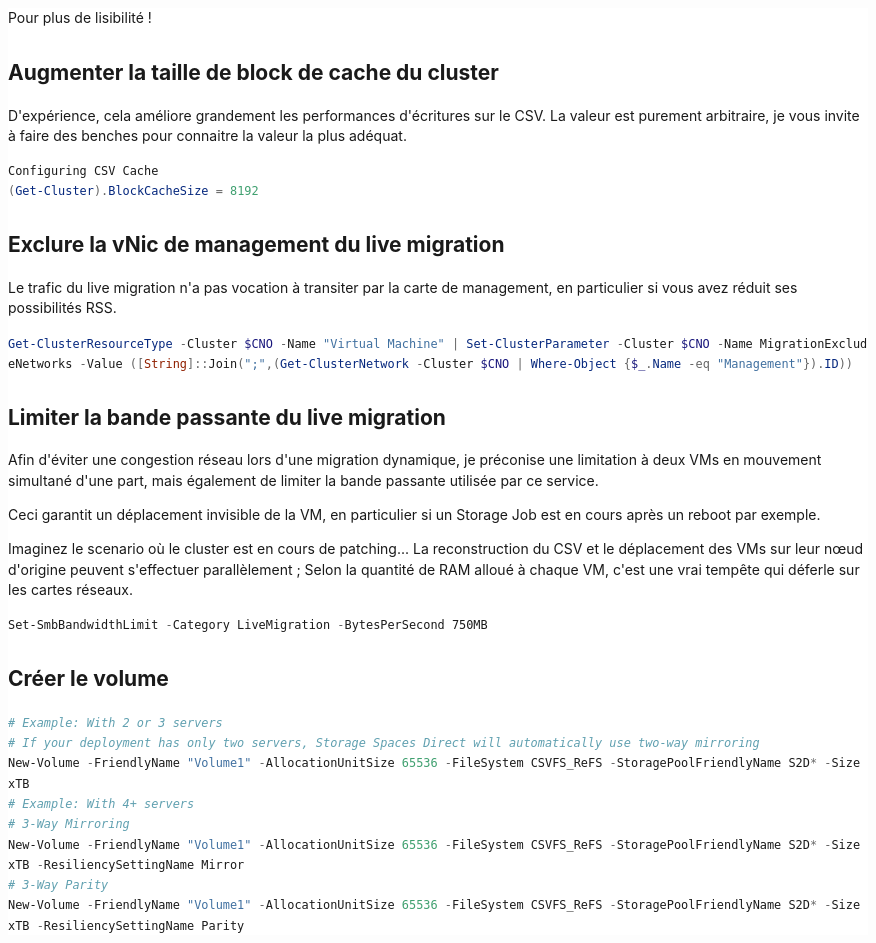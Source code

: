 Pour plus de lisibilité !

## Augmenter la taille de block de cache du cluster

D'expérience, cela améliore grandement les performances d'écritures sur le CSV.
La valeur est purement arbitraire, je vous invite à faire des benches pour connaitre la valeur la plus adéquat.

```powershell
Configuring CSV Cache
(Get-Cluster).BlockCacheSize = 8192
```

## Exclure la vNic de management du live migration

Le trafic du live migration n'a pas vocation à transiter par la carte de management, en particulier si vous avez réduit ses possibilités RSS.

```powershell 
Get-ClusterResourceType -Cluster $CNO -Name "Virtual Machine" | Set-ClusterParameter -Cluster $CNO -Name MigrationExcludeNetworks -Value ([String]::Join(";",(Get-ClusterNetwork -Cluster $CNO | Where-Object {$_.Name -eq "Management"}).ID))
```

## Limiter la bande passante du live migration

Afin d'éviter une congestion réseau lors d'une migration dynamique, je préconise une limitation à deux VMs en mouvement simultané d'une part, mais également de limiter la bande passante utilisée par ce service.

Ceci garantit un déplacement invisible de la VM, en particulier si un Storage Job est en cours après un reboot par exemple.

Imaginez le scenario où le cluster est en cours de patching... La reconstruction du CSV et le déplacement des VMs sur leur nœud d'origine peuvent s'effectuer parallèlement ; Selon la quantité de RAM alloué à chaque VM, c'est une vrai tempête qui déferle sur les cartes réseaux.

```powershell
Set-SmbBandwidthLimit -Category LiveMigration -BytesPerSecond 750MB
```

## Créer le volume

```powershell
# Example: With 2 or 3 servers
# If your deployment has only two servers, Storage Spaces Direct will automatically use two-way mirroring
New-Volume -FriendlyName "Volume1" -AllocationUnitSize 65536 -FileSystem CSVFS_ReFS -StoragePoolFriendlyName S2D* -Size xTB
# Example: With 4+ servers
# 3-Way Mirroring
New-Volume -FriendlyName "Volume1" -AllocationUnitSize 65536 -FileSystem CSVFS_ReFS -StoragePoolFriendlyName S2D* -Size xTB -ResiliencySettingName Mirror
# 3-Way Parity
New-Volume -FriendlyName "Volume1" -AllocationUnitSize 65536 -FileSystem CSVFS_ReFS -StoragePoolFriendlyName S2D* -Size xTB -ResiliencySettingName Parity
```


[HardWare Requirement]: <hhttps://docs.microsoft.com/fr-fr/windows-server/storage/storage-spaces/storage-spaces-direct-hardware-requirements>
[Trafic RPC]: <https://docs.microsoft.com/fr-fr/troubleshoot/windows-server/identity/restrict-ad-rpc-traffic-to-specific-port>
[Windows Server 2016 Networking – Part 3- Optimizing Network settings]: <https://www.darrylvanderpeijl.com/windows-server-2016-networking-optimizing-network-settings/>